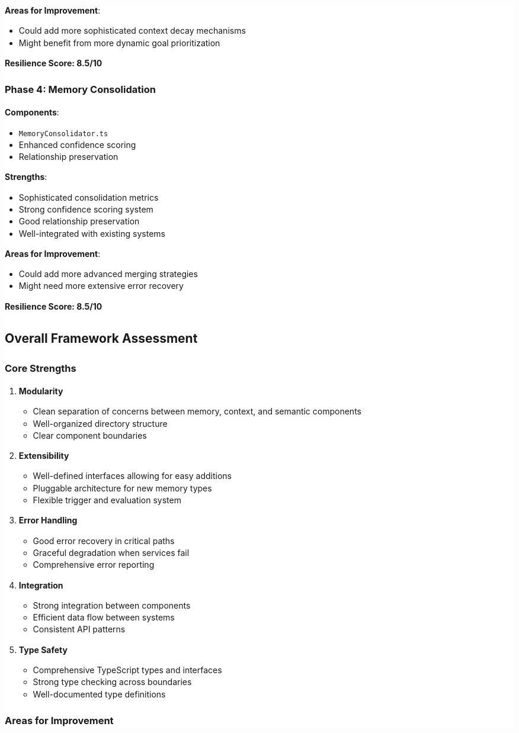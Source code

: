 **Areas for Improvement**:
- Could add more sophisticated context decay mechanisms
- Might benefit from more dynamic goal prioritization

**Resilience Score: 8.5/10**

### Phase 4: Memory Consolidation
**Components**:
- `MemoryConsolidator.ts`
- Enhanced confidence scoring
- Relationship preservation

**Strengths**:
- Sophisticated consolidation metrics
- Strong confidence scoring system
- Good relationship preservation
- Well-integrated with existing systems

**Areas for Improvement**:
- Could add more advanced merging strategies
- Might need more extensive error recovery

**Resilience Score: 8.5/10**

## Overall Framework Assessment

### Core Strengths

1. **Modularity**
   - Clean separation of concerns between memory, context, and semantic components
   - Well-organized directory structure
   - Clear component boundaries

2. **Extensibility**
   - Well-defined interfaces allowing for easy additions
   - Pluggable architecture for new memory types
   - Flexible trigger and evaluation system

3. **Error Handling**
   - Good error recovery in critical paths
   - Graceful degradation when services fail
   - Comprehensive error reporting

4. **Integration**
   - Strong integration between components
   - Efficient data flow between systems
   - Consistent API patterns

5. **Type Safety**
   - Comprehensive TypeScript types and interfaces
   - Strong type checking across boundaries
   - Well-documented type definitions

### Areas for Improvement
